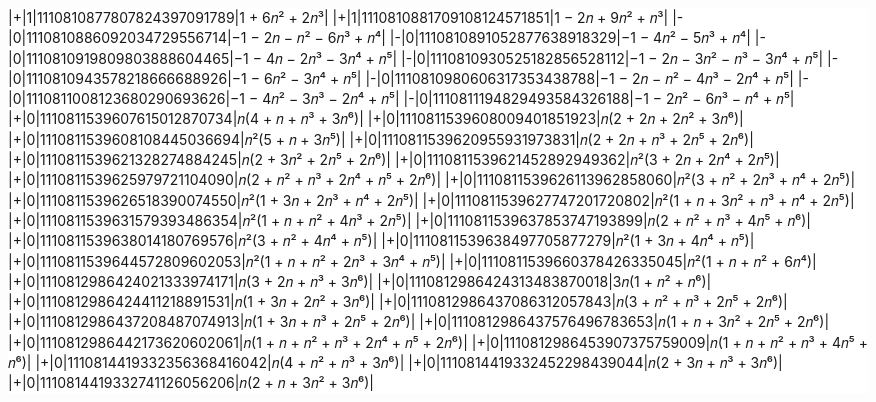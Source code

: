 |+|1|1110810877807824397091789|1 + 6𝑛² + 2𝑛³|
|+|1|1110810881709108124571851|1 − 2𝑛 + 9𝑛² + 𝑛³|
|-|0|1110810886092034729556714|−1 − 2𝑛 − 𝑛² − 6𝑛³ + 𝑛⁴|
|-|0|1110810891052877638918329|−1 − 4𝑛² − 5𝑛³ + 𝑛⁴|
|-|0|1110810919809803888604465|−1 − 4𝑛 − 2𝑛³ − 3𝑛⁴ + 𝑛⁵|
|-|0|1110810930525182856528112|−1 − 2𝑛 − 3𝑛² − 𝑛³ − 3𝑛⁴ + 𝑛⁵|
|-|0|1110810943578218666688926|−1 − 6𝑛² − 3𝑛⁴ + 𝑛⁵|
|-|0|1110810980606317353438788|−1 − 2𝑛 − 𝑛² − 4𝑛³ − 2𝑛⁴ + 𝑛⁵|
|-|0|1110811008123680290693626|−1 − 4𝑛² − 3𝑛³ − 2𝑛⁴ + 𝑛⁵|
|-|0|1110811194829493584326188|−1 − 2𝑛² − 6𝑛³ − 𝑛⁴ + 𝑛⁵|
|+|0|1110811539607615012870734|𝑛(4 + 𝑛 + 𝑛³ + 3𝑛⁶)|
|+|0|1110811539608009401851923|𝑛(2 + 2𝑛 + 2𝑛² + 3𝑛⁶)|
|+|0|1110811539608108445036694|𝑛²(5 + 𝑛 + 3𝑛⁵)|
|+|0|1110811539620955931973831|𝑛(2 + 2𝑛 + 𝑛³ + 2𝑛⁵ + 2𝑛⁶)|
|+|0|1110811539621328274884245|𝑛(2 + 3𝑛² + 2𝑛⁵ + 2𝑛⁶)|
|+|0|1110811539621452892949362|𝑛²(3 + 2𝑛 + 2𝑛⁴ + 2𝑛⁵)|
|+|0|1110811539625979721104090|𝑛(2 + 𝑛² + 𝑛³ + 2𝑛⁴ + 𝑛⁵ + 2𝑛⁶)|
|+|0|1110811539626113962858060|𝑛²(3 + 𝑛² + 2𝑛³ + 𝑛⁴ + 2𝑛⁵)|
|+|0|1110811539626518390074550|𝑛²(1 + 3𝑛 + 2𝑛³ + 𝑛⁴ + 2𝑛⁵)|
|+|0|1110811539627747201720802|𝑛²(1 + 𝑛 + 3𝑛² + 𝑛³ + 𝑛⁴ + 2𝑛⁵)|
|+|0|1110811539631579393486354|𝑛²(1 + 𝑛 + 𝑛² + 4𝑛³ + 2𝑛⁵)|
|+|0|1110811539637853747193899|𝑛(2 + 𝑛² + 𝑛³ + 4𝑛⁵ + 𝑛⁶)|
|+|0|1110811539638014180769576|𝑛²(3 + 𝑛² + 4𝑛⁴ + 𝑛⁵)|
|+|0|1110811539638497705877279|𝑛²(1 + 3𝑛 + 4𝑛⁴ + 𝑛⁵)|
|+|0|1110811539644572809602053|𝑛²(1 + 𝑛 + 𝑛² + 2𝑛³ + 3𝑛⁴ + 𝑛⁵)|
|+|0|1110811539660378426335045|𝑛²(1 + 𝑛 + 𝑛² + 6𝑛⁴)|
|+|0|1110812986424021333974171|𝑛(3 + 2𝑛 + 𝑛³ + 3𝑛⁶)|
|+|0|1110812986424313483870018|3𝑛(1 + 𝑛² + 𝑛⁶)|
|+|0|1110812986424411218891531|𝑛(1 + 3𝑛 + 2𝑛² + 3𝑛⁶)|
|+|0|1110812986437086312057843|𝑛(3 + 𝑛² + 𝑛³ + 2𝑛⁵ + 2𝑛⁶)|
|+|0|1110812986437208487074913|𝑛(1 + 3𝑛 + 𝑛³ + 2𝑛⁵ + 2𝑛⁶)|
|+|0|1110812986437576496783653|𝑛(1 + 𝑛 + 3𝑛² + 2𝑛⁵ + 2𝑛⁶)|
|+|0|1110812986442173620602061|𝑛(1 + 𝑛 + 𝑛² + 𝑛³ + 2𝑛⁴ + 𝑛⁵ + 2𝑛⁶)|
|+|0|1110812986453907375759009|𝑛(1 + 𝑛 + 𝑛² + 𝑛³ + 4𝑛⁵ + 𝑛⁶)|
|+|0|1110814419332356368416042|𝑛(4 + 𝑛² + 𝑛³ + 3𝑛⁶)|
|+|0|1110814419332452298439044|𝑛(2 + 3𝑛 + 𝑛³ + 3𝑛⁶)|
|+|0|1110814419332741126056206|𝑛(2 + 𝑛 + 3𝑛² + 3𝑛⁶)|